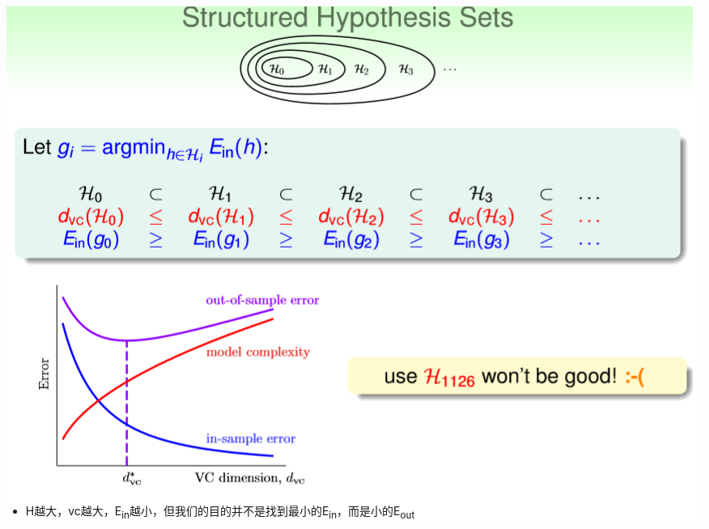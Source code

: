 ![](/img/linxuant-jishi/12-11.PNG)    

* H越大，vc越大，E<sub>in</sub>越小，但我们的目的并不是找到最小的E<sub>in</sub>，而是小的E<sub>out</sub>
